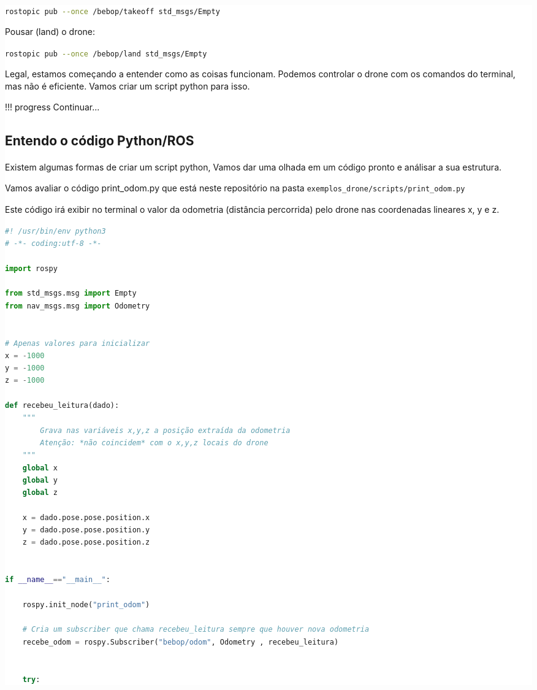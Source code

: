 ```bash
rostopic pub --once /bebop/takeoff std_msgs/Empty
```

Pousar (land) o drone:

```bash
rostopic pub --once /bebop/land std_msgs/Empty
```


Legal, estamos começando a entender como as coisas funcionam. Podemos controlar o drone com os comandos do terminal, mas não é eficiente. Vamos criar um script python para isso. 


!!! progress
    Continuar...


## Entendo o código Python/ROS

Existem algumas formas de criar um script python, Vamos dar uma olhada em um código pronto e análisar a sua estrutura. 

Vamos avaliar o código print_odom.py que está neste repositório na pasta ``exemplos_drone/scripts/print_odom.py``

Este código irá exibir no terminal o valor da odometria (distância percorrida) pelo drone nas coordenadas lineares x, y e z.


```python
#! /usr/bin/env python3
# -*- coding:utf-8 -*-

import rospy 

from std_msgs.msg import Empty
from nav_msgs.msg import Odometry


# Apenas valores para inicializar
x = -1000
y = -1000
z = -1000

def recebeu_leitura(dado):
    """
        Grava nas variáveis x,y,z a posição extraída da odometria
        Atenção: *não coincidem* com o x,y,z locais do drone
    """
    global x
    global y 
    global z 

    x = dado.pose.pose.position.x
    y = dado.pose.pose.position.y
    z = dado.pose.pose.position.z


if __name__=="__main__":

    rospy.init_node("print_odom")

    # Cria um subscriber que chama recebeu_leitura sempre que houver nova odometria
    recebe_odom = rospy.Subscriber("bebop/odom", Odometry , recebeu_leitura)


    try:
```